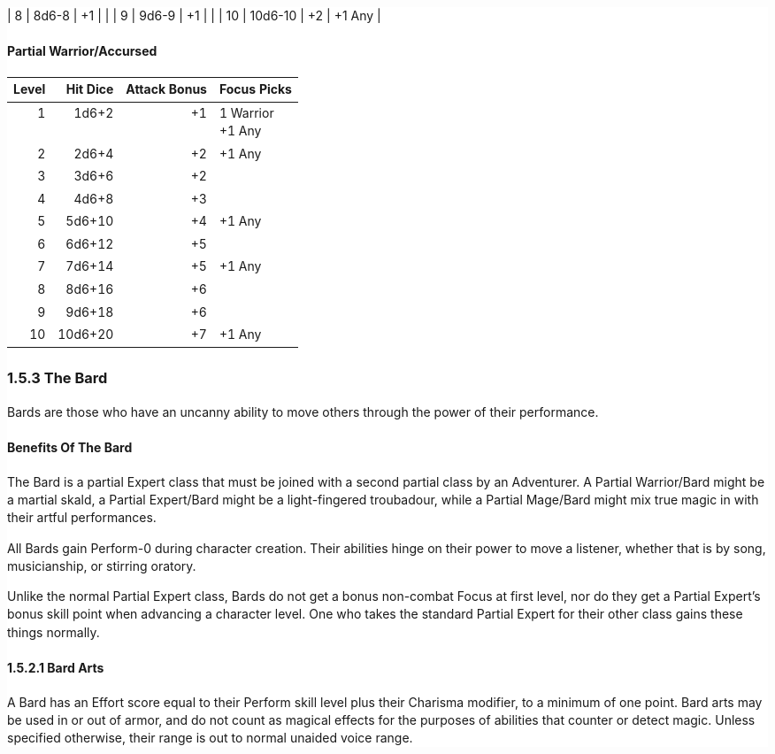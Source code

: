 |     8 |    8d6-8 |           +1 |             |
|     9 |    9d6-9 |           +1 |             |
|    10 |  10d6-10 |           +2 | +1 Any      |

#### Partial Warrior/Accursed

| Level | Hit Dice | Attack Bonus | Focus Picks          |
| ----: | -------: | -----------: | -------------------- |
|     1 |    1d6+2 |           +1 | 1 Warrior<br> +1 Any |
|     2 |    2d6+4 |           +2 | +1 Any               |
|     3 |    3d6+6 |           +2 |                      |
|     4 |    4d6+8 |           +3 |                      |
|     5 |   5d6+10 |           +4 | +1 Any               |
|     6 |   6d6+12 |           +5 |                      |
|     7 |   7d6+14 |           +5 | +1 Any               |
|     8 |   8d6+16 |           +6 |                      |
|     9 |   9d6+18 |           +6 |                      |
|    10 |  10d6+20 |           +7 | +1 Any               |

### 1.5.3 The Bard

Bards are those who have an uncanny ability to move others through the power of their performance.

#### Benefits Of The Bard

The Bard is a partial Expert class that must be joined with a second partial class by an Adventurer.
A Partial Warrior/Bard might be a martial skald, a Partial Expert/Bard might be a light-fingered troubadour, while a Partial Mage/Bard might mix true magic in with their artful performances.

All Bards gain Perform-0 during character creation.
Their abilities hinge on their power to move a listener, whether that is by song, musicianship, or stirring oratory.

Unlike the normal Partial Expert class, Bards do not get a bonus non-combat Focus at first level, nor do they get a Partial Expert’s bonus skill point when advancing a character level.
One who takes the standard Partial Expert for their other class gains these things normally.

#### 1.5.2.1 Bard Arts

A Bard has an Effort score equal to their Perform skill level plus their Charisma modifier, to a minimum of one point.
Bard arts may be used in or out of armor, and do not count as magical effects for the purposes of abilities that counter or detect magic.
Unless specified otherwise, their range is out to normal unaided voice range.
